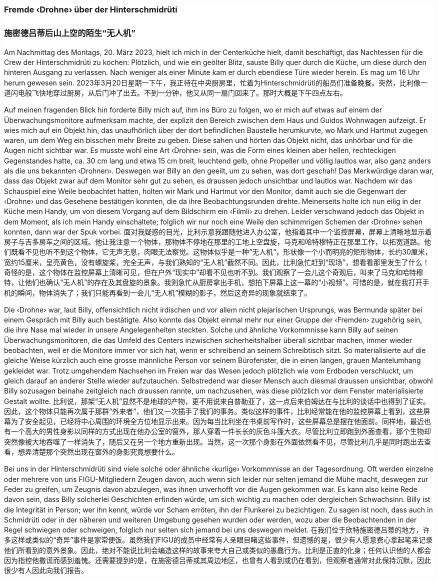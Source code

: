 ### Fremde ‹Drohne› über der Hinterschmidrüti
### 施密德吕蒂后山上空的陌生“无人机”

Am Nachmittag des Montags, 20. März 2023, hielt ich mich in der Centerküche hielt, damit beschäftigt, das Nachtessen für die Crew der Hinterschmidrüti zu kochen: Plötzlich, und wie ein geölter Blitz, sauste Billy quer durch die Küche, um diese durch den hinteren Ausgang zu verlassen. Nach weniger als einer Minute kam er durch ebendiese Türe wieder herein. Es mag um 16 Uhr herum gewesen sein.
2023年3月20日星期一下午，我正待在中央厨房里，忙着为Hinterschmidrüti的船员们准备晚餐。突然，比利像一道闪电般飞快地穿过厨房，从后门冲了出去。不到一分钟，他又从同一扇门回来了。那时大概是下午四点左右。

Auf meinen fragenden Blick hin forderte Billy mich auf, ihm ins Büro zu folgen, wo er mich auf etwas auf einem der Überwachungsmonitore aufmerksam machte, der explizit den Bereich zwischen dem Haus und Guidos Wohnwagen aufzeigt. Er wies mich auf ein Objekt hin, das unaufhörlich über der dort befindlichen Baustelle herumkurvte, wo Mark und Hartmut zugegen waren, um dem Weg ein bisschen mehr Breite zu geben. Diese sahen und hörten das Objekt nicht, das unhörbar und für die Augen nicht sichtbar war. Es musste wohl eine Art ‹Drohne› sein, was die Form eines kleinen aber hellen, rechteckigen Gegenstandes hatte, ca. 30 cm lang und etwa 15 cm breit, leuchtend gelb, ohne Propeller und völlig lautlos war, also ganz anders als die uns bekannten ‹Drohnen›. Deswegen war Billy an den <Tatort> geeilt, um zu sehen, was dort geschah! Das Merkwürdige daran war, dass das Objekt zwar auf dem Monitor sehr gut zu sehen, es draussen <in natura> jedoch unsichtbar und lautlos war. Nachdem wir das Schauspiel eine Weile beobachtet hatten, holten wir Mark und Hartmut vor den Monitor, damit auch sie die Gegenwart der ‹Drohne› und das Gesehene bestätigen konnten, die da ihre Beobachtungsrunden drehte. Meinerseits holte ich nun eilig in der Küche mein Handy, um von diesem Vorgang auf dem Bildschirm ein ‹Filmli› zu drehen. Leider verschwand jedoch das Objekt in dem Moment, als ich mein Handy einschaltete; folglich wir nur noch eine Weile den schimmrigen Schemen der ‹Drohne› sehen konnten, dann war der Spuk vorbei.
面对我疑惑的目光，比利示意我跟随他进入办公室，他指着其中一个监控屏幕，屏幕上清晰地显示着房子与吉多房车之间的区域。他让我注意一个物体，那物体不停地在那里的工地上空盘旋，马克和哈特穆特正在那里工作，以拓宽道路。他们既看不见也听不到这个物体，它无声无息，肉眼无法察觉。这物体似乎是一种“无人机”，形状像一个小而明亮的矩形物体，长约30厘米，宽约15厘米，呈亮黄色，没有螺旋桨，完全无声，与我们熟知的“无人机”截然不同。因此，比利急忙赶到“现场”，想看看那里发生了什么！奇怪的是，这个物体在监控屏幕上清晰可见，但在户外“现实中”却看不见也听不到。我们观察了一会儿这个奇观后，叫来了马克和哈特穆特，让他们也确认“无人机”的存在及其盘旋的景象。我则急忙从厨房拿出手机，想拍下屏幕上这一幕的“小视频”。可惜的是，就在我打开手机的瞬间，物体消失了；我们只能再看到一会儿“无人机”模糊的影子，然后这奇异的现象就结束了。

Die ‹Drohne› war, laut Billy, offensichtlich nicht irdischen und vor allem nicht plejarischen Ursprungs, was Bermunda später bei einem Gespräch mit Billy auch bestätigte. Also konnte das Objekt einmal mehr nur einer Gruppe der ‹Fremden› zugehörig sein, die ihre Nase mal wieder in unsere Angelegenheiten steckten. Solche und ähnliche Vorkommnisse kann Billy auf seinen Überwachungsmonitoren, die das Umfeld des Centers inzwischen sicherheitshalber überall sichtbar machen, immer wieder beobachten, weil er die Monitore immer vor sich hat, wenn er schreibend an seinem Schreibtisch sitzt. So materialisierte auf die gleiche Weise kürzlich auch eine grosse männliche Person vor seinem Bürofenster, die in einen langen, grauen Mantelumhang gekleidet war. Trotz umgehendem Nachsehen im Freien war das Wesen jedoch plötzlich wie vom Erdboden verschluckt, um gleich darauf an anderer Stelle wieder aufzutauchen. Selbstredend war dieser Mensch auch diesmal draussen unsichtbar, obwohl Billy sozusagen beinahe zeitgleich nach draussen rannte, um nachzusehen, was diese plötzlich vor dem Fenster materialisierte Gestalt wollte.
比利说，那架“无人机”显然不是地球的产物，更不用说来自普勒亚了，这一点后来伯姆达在与比利的谈话中也得到了证实。因此，这个物体只能再次属于那群“外来者”，他们又一次插手了我们的事务。类似这样的事件，比利经常能在他的监控屏幕上看到，这些屏幕为了安全起见，已经将中心周围的环境全方位地显示出来。因为每当比利坐在书桌前写作时，这些屏幕总是摆在他面前。同样地，最近也有一个高大的男性身影以同样的方式出现在他办公室的窗外，那人穿着一件长长的灰色斗篷大衣。尽管比利立即跑到外面查看，那个生物却突然像被大地吞噬了一样消失了，随后又在另一个地方重新出现。当然，这一次那个身影在外面依然看不见，尽管比利几乎是同时跑出去查看，想弄清楚那个突然出现在窗外的身影究竟想要什么。

Bei uns in der Hinterschmidrüti sind viele solche oder ähnliche ‹kurlige› Vorkommnisse an der Tagesordnung. Oft werden einzelne oder mehrere von uns FIGU-Mitgliedern Zeugen davon, auch wenn sich leider nur selten jemand die Mühe macht, deswegen zur Feder zu greifen, um Zeugnis davon abzulegen, was ihnen unverhofft vor die Augen gekommen war. Es kann also keine Rede davon sein, dass Billy solcherlei Geschichten erfinden würde, um sich wichtig zu machen oder dergleichen Schwachsinn. Billy ist die Integrität in Person; wer ihn kennt, würde vor Scham erröten, ihn der Flunkerei zu bezichtigen. Zu sagen ist noch, dass auch in Schmidrüti oder in der näheren und weiteren Umgebung <UFOs> gesehen wurden oder werden, wozu aber die Beobachtenden in der Regel schwiegen oder schweigen, folglich nur selten sich jemand bei uns deswegen meldet.
在我们位于欣特施密德吕蒂的地方，许多这样或类似的“奇异”事件是家常便饭。虽然我们FIGU的成员中经常有人亲眼目睹这些事件，但遗憾的是，很少有人愿意费心拿起笔来记录他们所看到的意外景象。因此，绝对不能说比利会编造这样的故事来夸大自己或类似的愚蠢行为。比利是正直的化身；任何认识他的人都会因为指控他撒谎而感到羞愧。还需要提到的是，在施密德吕蒂或其周边地区，也曾有人看到或仍在看到<UFOs>，但观察者通常对此保持沉默，因此很少有人因此向我们报告。
